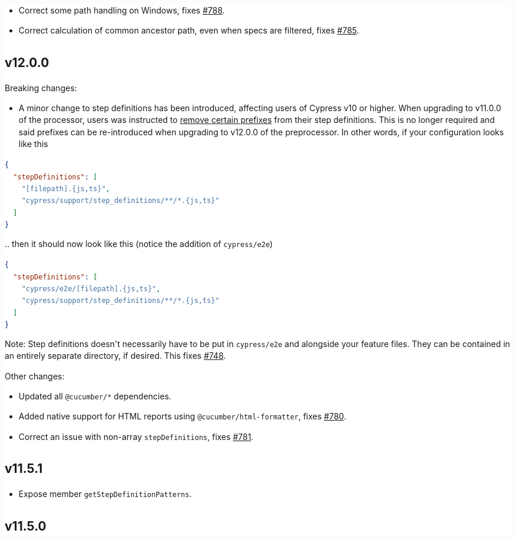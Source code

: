 - Correct some path handling on Windows, fixes [#788](https://github.com/badeball/cypress-cucumber-preprocessor/issues/788).

- Correct calculation of common ancestor path, even when specs are filtered, fixes [#785](https://github.com/badeball/cypress-cucumber-preprocessor/issues/785).

## v12.0.0

Breaking changes:

- A minor change to step definitions has been introduced, affecting users of Cypress v10 or higher. When upgrading to v11.0.0 of the processor, users was instructed to [remove certain prefixes](https://github.com/badeball/cypress-cucumber-preprocessor/releases/tag/v11.0.0) from their step definitions. This is no longer required and said prefixes can be re-introduced when upgrading to v12.0.0 of the preprocessor. In other words, if your configuration looks like this

```json
{
  "stepDefinitions": [
    "[filepath].{js,ts}",
    "cypress/support/step_definitions/**/*.{js,ts}"
  ]
}
```

.. then it should now look like this (notice the addition of `cypress/e2e`)

```json
{
  "stepDefinitions": [
    "cypress/e2e/[filepath].{js,ts}",
    "cypress/support/step_definitions/**/*.{js,ts}"
  ]
}
```

Note: Step definitions doesn't necessarily have to be put in `cypress/e2e` and alongside your feature files. They can be contained in an entirely separate directory, if desired. This fixes [#748](https://github.com/badeball/cypress-cucumber-preprocessor/issues/748).

Other changes:

- Updated all `@cucumber/*` dependencies.

- Added native support for HTML reports using `@cucumber/html-formatter`, fixes [#780](https://github.com/badeball/cypress-cucumber-preprocessor/issues/780).

- Correct an issue with non-array `stepDefinitions`, fixes [#781](https://github.com/badeball/cypress-cucumber-preprocessor/issues/781).

## v11.5.1

- Expose member `getStepDefinitionPatterns`.

## v11.5.0
